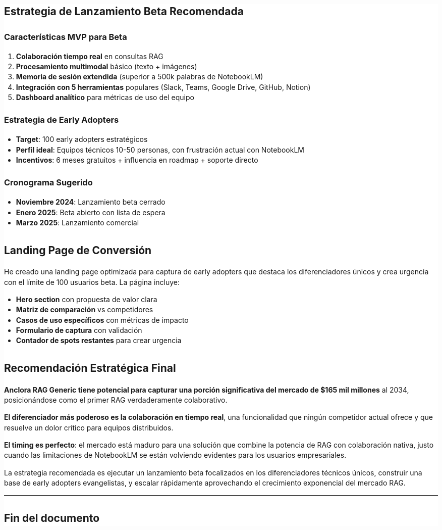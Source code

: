## Estrategia de Lanzamiento Beta Recomendada

### Características MVP para Beta

1. **Colaboración tiempo real** en consultas RAG
2. **Procesamiento multimodal** básico (texto + imágenes)
3. **Memoria de sesión extendida** (superior a 500k palabras de NotebookLM)
4. **Integración con 5 herramientas** populares (Slack, Teams, Google Drive, GitHub, Notion)
5. **Dashboard analítico** para métricas de uso del equipo

### Estrategia de Early Adopters

- **Target**: 100 early adopters estratégicos
- **Perfil ideal**: Equipos técnicos 10-50 personas, con frustración actual con NotebookLM
- **Incentivos**: 6 meses gratuitos + influencia en roadmap + soporte directo

### Cronograma Sugerido

- **Noviembre 2024**: Lanzamiento beta cerrado
- **Enero 2025**: Beta abierto con lista de espera
- **Marzo 2025**: Lanzamiento comercial

## Landing Page de Conversión

He creado una landing page optimizada para captura de early adopters que destaca los diferenciadores únicos y crea urgencia con el límite de 100 usuarios beta. La página incluye:

- **Hero section** con propuesta de valor clara
- **Matriz de comparación** vs competidores
- **Casos de uso específicos** con métricas de impacto
- **Formulario de captura** con validación
- **Contador de spots restantes** para crear urgencia

## Recomendación Estratégica Final

**Anclora RAG Generic tiene potencial para capturar una porción significativa del mercado de \$165 mil millones** al 2034, posicionándose como el primer RAG verdaderamente colaborativo.

**El diferenciador más poderoso es la colaboración en tiempo real**, una funcionalidad que ningún competidor actual ofrece y que resuelve un dolor crítico para equipos distribuidos.

**El timing es perfecto**: el mercado está maduro para una solución que combine la potencia de RAG con colaboración nativa, justo cuando las limitaciones de NotebookLM se están volviendo evidentes para los usuarios empresariales.

La estrategia recomendada es ejecutar un lanzamiento beta focalizados en los diferenciadores técnicos únicos, construir una base de early adopters evangelistas, y escalar rápidamente aprovechando el crecimiento exponencial del mercado RAG.

---

## Fin del documento
